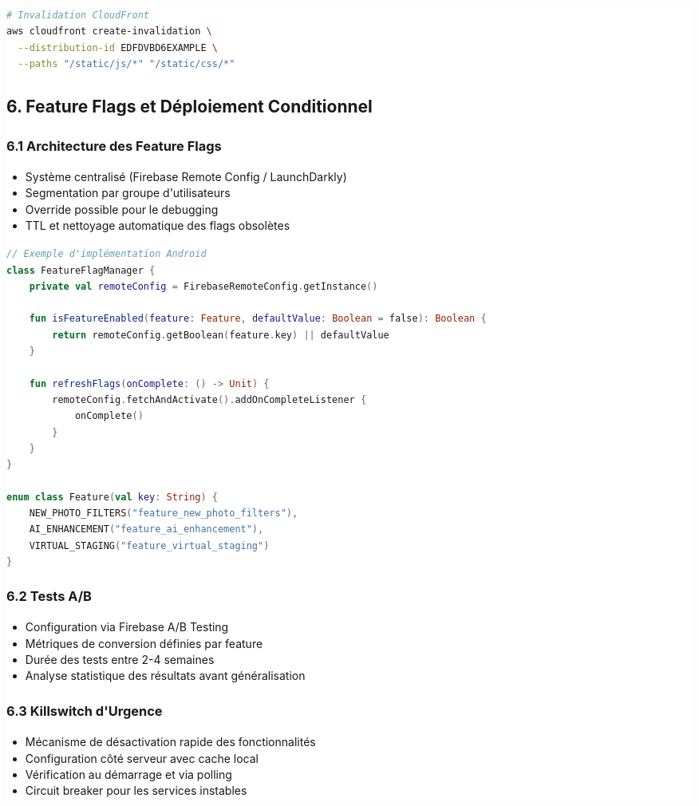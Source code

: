 ```bash
# Invalidation CloudFront
aws cloudfront create-invalidation \
  --distribution-id EDFDVBD6EXAMPLE \
  --paths "/static/js/*" "/static/css/*"
```

## 6. Feature Flags et Déploiement Conditionnel

### 6.1 Architecture des Feature Flags

- Système centralisé (Firebase Remote Config / LaunchDarkly)
- Segmentation par groupe d'utilisateurs
- Override possible pour le debugging
- TTL et nettoyage automatique des flags obsolètes

```kotlin
// Exemple d'implémentation Android
class FeatureFlagManager {
    private val remoteConfig = FirebaseRemoteConfig.getInstance()
    
    fun isFeatureEnabled(feature: Feature, defaultValue: Boolean = false): Boolean {
        return remoteConfig.getBoolean(feature.key) || defaultValue
    }
    
    fun refreshFlags(onComplete: () -> Unit) {
        remoteConfig.fetchAndActivate().addOnCompleteListener {
            onComplete()
        }
    }
}

enum class Feature(val key: String) {
    NEW_PHOTO_FILTERS("feature_new_photo_filters"),
    AI_ENHANCEMENT("feature_ai_enhancement"),
    VIRTUAL_STAGING("feature_virtual_staging")
}
```

### 6.2 Tests A/B

- Configuration via Firebase A/B Testing
- Métriques de conversion définies par feature
- Durée des tests entre 2-4 semaines
- Analyse statistique des résultats avant généralisation

### 6.3 Killswitch d'Urgence

- Mécanisme de désactivation rapide des fonctionnalités
- Configuration côté serveur avec cache local
- Vérification au démarrage et via polling
- Circuit breaker pour les services instables
